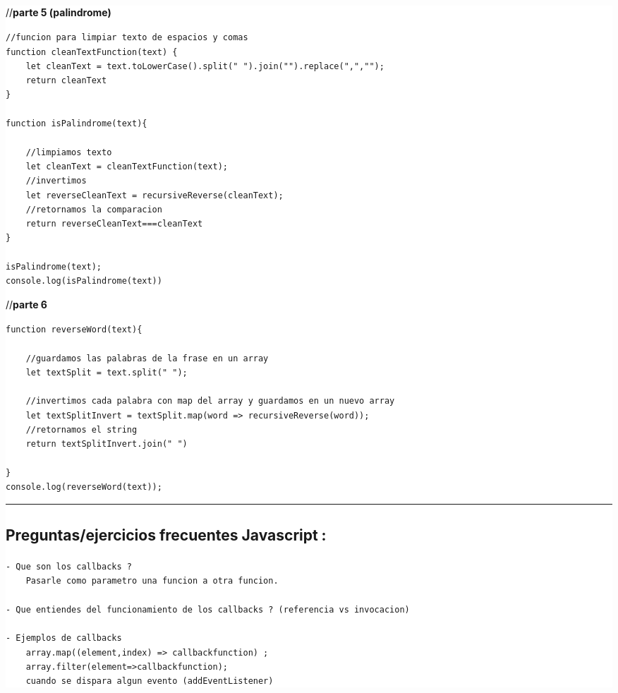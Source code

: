 

//**parte 5 (palindrome)**

~~~
//funcion para limpiar texto de espacios y comas 
function cleanTextFunction(text) {
    let cleanText = text.toLowerCase().split(" ").join("").replace(",","");
    return cleanText 
}

function isPalindrome(text){

    //limpiamos texto
    let cleanText = cleanTextFunction(text);
    //invertimos 
    let reverseCleanText = recursiveReverse(cleanText);
    //retornamos la comparacion
    return reverseCleanText===cleanText
}

isPalindrome(text);
console.log(isPalindrome(text))
~~~


//**parte 6**
~~~ 
function reverseWord(text){

    //guardamos las palabras de la frase en un array 
    let textSplit = text.split(" ");

    //invertimos cada palabra con map del array y guardamos en un nuevo array 
    let textSplitInvert = textSplit.map(word => recursiveReverse(word));
    //retornamos el string 
    return textSplitInvert.join(" ")

}
console.log(reverseWord(text));
~~~



----------------------------------------------

## **Preguntas/ejercicios frecuentes Javascript** :
~~~
- Que son los callbacks ?
    Pasarle como parametro una funcion a otra funcion.

- Que entiendes del funcionamiento de los callbacks ? (referencia vs invocacion)

- Ejemplos de callbacks
    array.map((element,index) => callbackfunction) ;
    array.filter(element=>callbackfunction);
    cuando se dispara algun evento (addEventListener)
~~~
